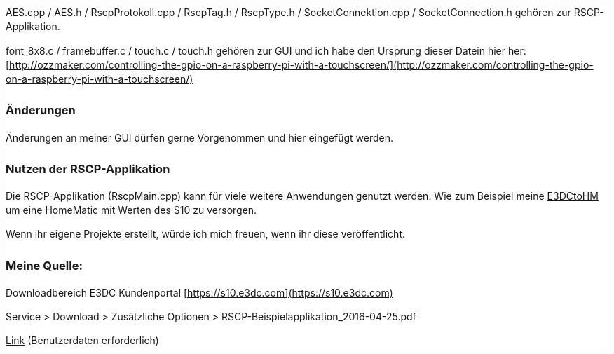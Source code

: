 AES.cpp / AES.h / RscpProtokoll.cpp / RscpTag.h / RscpType.h / SocketConnektion.cpp / SocketConnection.h
gehören zur RSCP-Applikation.

font_8x8.c / framebuffer.c / touch.c / touch.h
gehören zur GUI und ich habe den Ursprung dieser Datein hier her:
[http://ozzmaker.com/controlling-the-gpio-on-a-raspberry-pi-with-a-touchscreen/](http://ozzmaker.com/controlling-the-gpio-on-a-raspberry-pi-with-a-touchscreen/)

### Änderungen

Änderungen an meiner GUI dürfen gerne Vorgenommen und hier eingefügt werden.

### Nutzen der RSCP-Applikation

Die RSCP-Applikation (RscpMain.cpp) kann für viele weitere Anwendungen genutzt werden. Wie zum Beispiel meine [E3DCtoHM](https://github.com/nischram/E3DCtoHM.git) um eine HomeMatic mit Werten des S10 zu versorgen.

Wenn ihr eigene Projekte erstellt, würde ich mich freuen, wenn ihr diese veröffentlicht.

### Meine Quelle:

Downloadbereich E3DC Kundenportal [https://s10.e3dc.com](https://s10.e3dc.com)

Service > Download > Zusätzliche Optionen >  RSCP-Beispielapplikation_2016-04-25.pdf

[Link](https://s10.e3dc.com/s10/module/download/get.php?dl=3408) (Benutzerdaten erforderlich)
